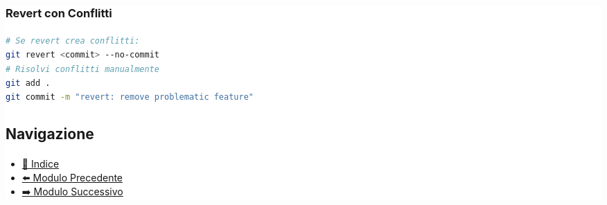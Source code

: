 ### Revert con Conflitti
```bash
# Se revert crea conflitti:
git revert <commit> --no-commit
# Risolvi conflitti manualmente
git add .
git commit -m "revert: remove problematic feature"
```

## Navigazione
- [📑 Indice](../README.md)
- [⬅️ Modulo Precedente](../08-Visualizzare-Storia-Commit/README.md)
- [➡️ Modulo Successivo](../10-Navigare-tra-Commit/README.md)

